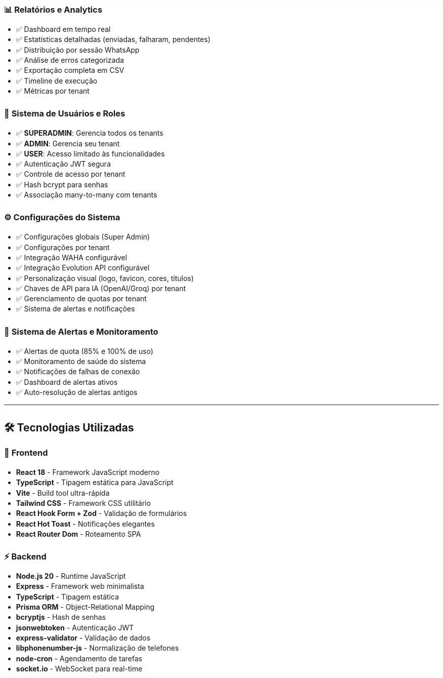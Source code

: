 ### 📊 **Relatórios e Analytics**
- ✅ Dashboard em tempo real
- ✅ Estatísticas detalhadas (enviadas, falharam, pendentes)
- ✅ Distribuição por sessão WhatsApp
- ✅ Análise de erros categorizada
- ✅ Exportação completa em CSV
- ✅ Timeline de execução
- ✅ Métricas por tenant

### 👤 **Sistema de Usuários e Roles**
- ✅ **SUPERADMIN**: Gerencia todos os tenants
- ✅ **ADMIN**: Gerencia seu tenant
- ✅ **USER**: Acesso limitado às funcionalidades
- ✅ Autenticação JWT segura
- ✅ Controle de acesso por tenant
- ✅ Hash bcrypt para senhas
- ✅ Associação many-to-many com tenants

### ⚙️ **Configurações do Sistema**
- ✅ Configurações globais (Super Admin)
- ✅ Configurações por tenant
- ✅ Integração WAHA configurável
- ✅ Integração Evolution API configurável
- ✅ Personalização visual (logo, favicon, cores, títulos)
- ✅ Chaves de API para IA (OpenAI/Groq) por tenant
- ✅ Gerenciamento de quotas por tenant
- ✅ Sistema de alertas e notificações

### 🔔 **Sistema de Alertas e Monitoramento**
- ✅ Alertas de quota (85% e 100% de uso)
- ✅ Monitoramento de saúde do sistema
- ✅ Notificações de falhas de conexão
- ✅ Dashboard de alertas ativos
- ✅ Auto-resolução de alertas antigos

---

## 🛠️ Tecnologias Utilizadas

### 🎨 **Frontend**
- **React 18** - Framework JavaScript moderno
- **TypeScript** - Tipagem estática para JavaScript
- **Vite** - Build tool ultra-rápida
- **Tailwind CSS** - Framework CSS utilitário
- **React Hook Form + Zod** - Validação de formulários
- **React Hot Toast** - Notificações elegantes
- **React Router Dom** - Roteamento SPA

### ⚡ **Backend**
- **Node.js 20** - Runtime JavaScript
- **Express** - Framework web minimalista
- **TypeScript** - Tipagem estática
- **Prisma ORM** - Object-Relational Mapping
- **bcryptjs** - Hash de senhas
- **jsonwebtoken** - Autenticação JWT
- **express-validator** - Validação de dados
- **libphonenumber-js** - Normalização de telefones
- **node-cron** - Agendamento de tarefas
- **socket.io** - WebSocket para real-time
